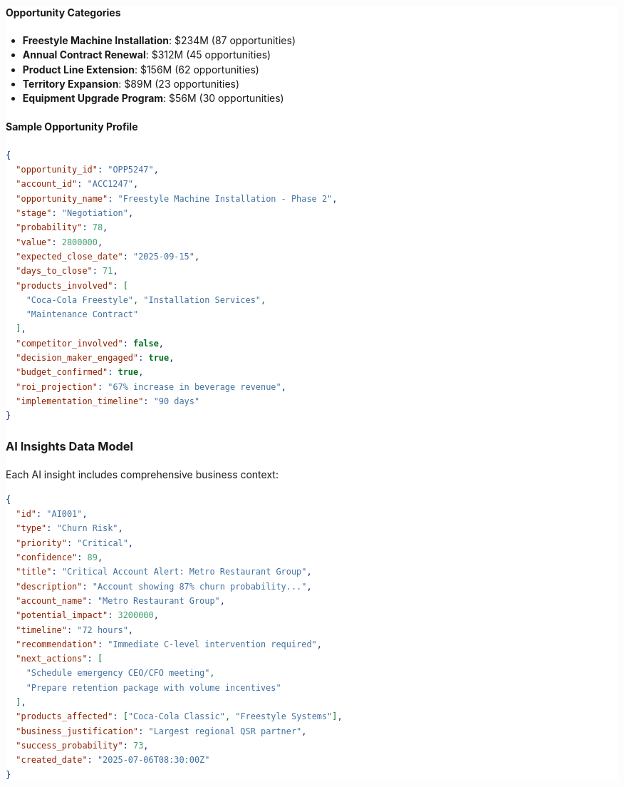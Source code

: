 #### **Opportunity Categories**
- **Freestyle Machine Installation**: $234M (87 opportunities)
- **Annual Contract Renewal**: $312M (45 opportunities)
- **Product Line Extension**: $156M (62 opportunities)
- **Territory Expansion**: $89M (23 opportunities)
- **Equipment Upgrade Program**: $56M (30 opportunities)

#### **Sample Opportunity Profile**
```json
{
  "opportunity_id": "OPP5247",
  "account_id": "ACC1247",
  "opportunity_name": "Freestyle Machine Installation - Phase 2",
  "stage": "Negotiation",
  "probability": 78,
  "value": 2800000,
  "expected_close_date": "2025-09-15",
  "days_to_close": 71,
  "products_involved": [
    "Coca-Cola Freestyle", "Installation Services", 
    "Maintenance Contract"
  ],
  "competitor_involved": false,
  "decision_maker_engaged": true,
  "budget_confirmed": true,
  "roi_projection": "67% increase in beverage revenue",
  "implementation_timeline": "90 days"
}
```

### **AI Insights Data Model**
Each AI insight includes comprehensive business context:

```json
{
  "id": "AI001",
  "type": "Churn Risk",
  "priority": "Critical",
  "confidence": 89,
  "title": "Critical Account Alert: Metro Restaurant Group",
  "description": "Account showing 87% churn probability...",
  "account_name": "Metro Restaurant Group",
  "potential_impact": 3200000,
  "timeline": "72 hours",
  "recommendation": "Immediate C-level intervention required",
  "next_actions": [
    "Schedule emergency CEO/CFO meeting",
    "Prepare retention package with volume incentives"
  ],
  "products_affected": ["Coca-Cola Classic", "Freestyle Systems"],
  "business_justification": "Largest regional QSR partner",
  "success_probability": 73,
  "created_date": "2025-07-06T08:30:00Z"
}
```
